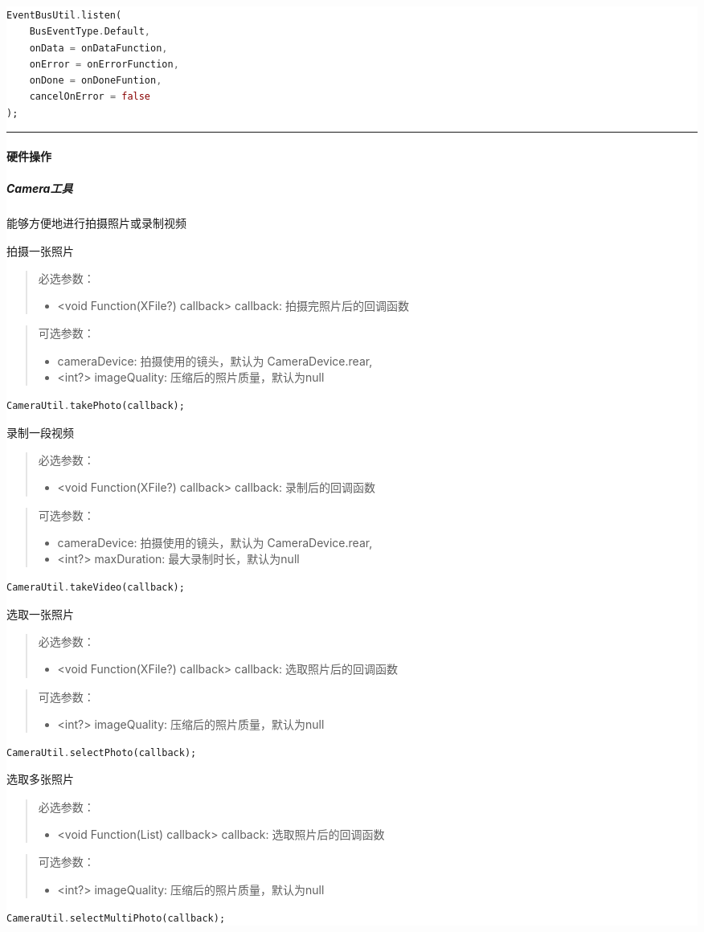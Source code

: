 ```dart
EventBusUtil.listen(
    BusEventType.Default,
    onData = onDataFunction,
    onError = onErrorFunction,
    onDone = onDoneFuntion,
    cancelOnError = false
);
```
****  
#### 硬件操作
##### Camera工具
能够方便地进行拍摄照片或录制视频

拍摄一张照片
> 必选参数：
> * <void Function(XFile?) callback> callback: 拍摄完照片后的回调函数

> 可选参数：
> * <CameraDevice> cameraDevice: 拍摄使用的镜头，默认为 CameraDevice.rear,  
> * <int?> imageQuality: 压缩后的照片质量，默认为null

```dart
CameraUtil.takePhoto(callback);
```
录制一段视频
> 必选参数：
> * <void Function(XFile?) callback> callback: 录制后的回调函数

> 可选参数：
> * <CameraDevice> cameraDevice: 拍摄使用的镜头，默认为 CameraDevice.rear,  
> * <int?> maxDuration: 最大录制时长，默认为null

```dart
CameraUtil.takeVideo(callback);
```

选取一张照片
> 必选参数：
> * <void Function(XFile?) callback> callback: 选取照片后的回调函数

> 可选参数：
> * <int?> imageQuality: 压缩后的照片质量，默认为null

```dart
CameraUtil.selectPhoto(callback);
```

选取多张照片
> 必选参数：
> * <void Function(List<XFile>) callback> callback: 选取照片后的回调函数

> 可选参数：
> * <int?> imageQuality: 压缩后的照片质量，默认为null

```dart
CameraUtil.selectMultiPhoto(callback);
```
